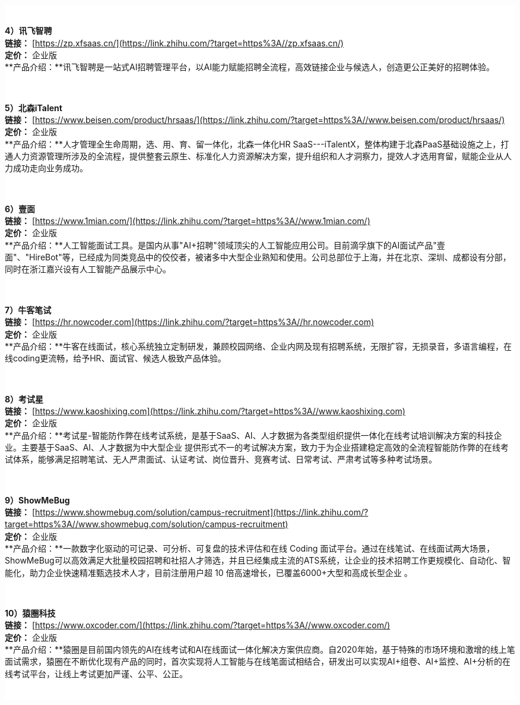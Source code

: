 <br />

**4）讯飞智聘**   
**链接：** [https://zp.xfsaas.cn/](https://link.zhihu.com/?target=https%3A//zp.xfsaas.cn/)  
**定价：** 企业版  
**产品介绍：**讯飞智聘是一站式AI招聘管理平台，以AI能力赋能招聘全流程，高效链接企业与候选人，创造更公正美好的招聘体验。

<br />

**5）北森iTalent**   
**链接：** [https://www.beisen.com/product/hrsaas/](https://link.zhihu.com/?target=https%3A//www.beisen.com/product/hrsaas/)  
**定价：** 企业版  
**产品介绍：**人才管理全生命周期，选、用、育、留一体化，北森一体化HR SaaS---iTalentX，整体构建于北森PaaS基础设施之上，打通人力资源管理所涉及的全流程，提供整套云原生、标准化人力资源解决方案，提升组织和人才洞察力，提效人才选用育留，赋能企业从人力成功走向业务成功。

<br />

**6）壹面**   
**链接：** [https://www.1mian.com/](https://link.zhihu.com/?target=https%3A//www.1mian.com/)  
**定价：** 企业版  
**产品介绍：**人工智能面试工具。是国内从事"AI+招聘"领域顶尖的人工智能应用公司。目前滴孚旗下的AI面试产品"壹面"、"HireBot"等，已经成为同类竞品中的佼佼者，被诸多中大型企业熟知和使用。公司总部位于上海，并在北京、深圳、成都设有分部，同时在浙江嘉兴设有人工智能产品展示中心。

<br />

**7）牛客笔试**   
**链接：** [https://hr.nowcoder.com](https://link.zhihu.com/?target=https%3A//hr.nowcoder.com)  
**定价：** 企业版  
**产品介绍：**牛客在线面试，核心系统独立定制研发，兼顾校园网络、企业内网及现有招聘系统，无限扩容，无损录音，多语言编程，在线coding更流畅，给予HR、面试官、候选人极致产品体验。

<br />

**8）考试星**   
**链接：** [https://www.kaoshixing.com](https://link.zhihu.com/?target=https%3A//www.kaoshixing.com)  
**定价：** 企业版  
**产品介绍：**考试星-智能防作弊在线考试系统，是基于SaaS、AI、人才数据为各类型组织提供一体化在线考试培训解决方案的科技企业。主要基于SaaS、AI、人才数据为中大型企业 提供形式不一的考试解决方案，致力于为企业搭建稳定高效的全流程智能防作弊的在线考试体系，能够满足招聘笔试、无人严肃面试、认证考试、岗位晋升、竞赛考试、日常考试、严肃考试等多种考试场景。

<br />

**9）ShowMeBug**   
**链接：** [https://www.showmebug.com/solution/campus-recruitment](https://link.zhihu.com/?target=https%3A//www.showmebug.com/solution/campus-recruitment)  
**定价：** 企业版  
**产品介绍：**一款数字化驱动的可记录、可分析、可复盘的技术评估和在线 Coding 面试平台。通过在线笔试、在线面试两大场景，ShowMeBug可以高效满足大批量校园招聘和社招人才筛选，并且已经集成主流的ATS系统，让企业的技术招聘工作更规模化、自动化、智能化，助力企业快速精准甄选技术人才，目前注册⽤户超 10 倍高速增长，已覆盖6000+大型和高成长型企业 。

<br />

**10）猿圈科技**   
**链接：** [https://www.oxcoder.com/](https://link.zhihu.com/?target=https%3A//www.oxcoder.com/)  
**定价：** 企业版  
**产品介绍：**猿圈是目前国内领先的AI在线考试和AI在线面试一体化解决方案供应商。自2020年始，基于特殊的市场环境和激增的线上笔面试需求，猿圈在不断优化现有产品的同时，首次实现将人工智能与在线笔面试相结合，研发出可以实现AI+组卷、AI+监控、AI+分析的在线考试平台，让线上考试更加严谨、公平、公正。

<br />
